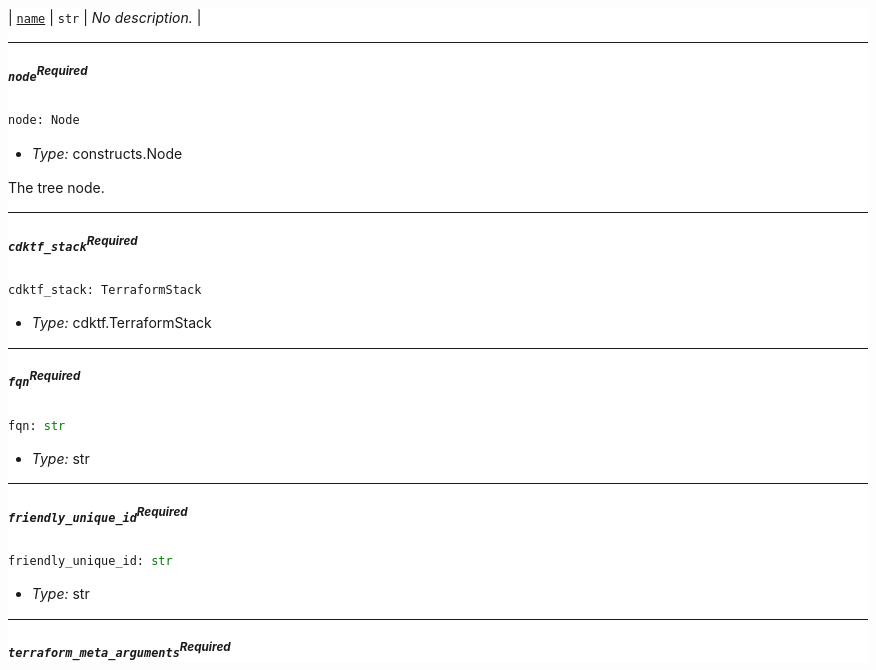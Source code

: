 | <code><a href="#rhizo-co-terraform-provider-wiz.securityFramework.SecurityFramework.property.name">name</a></code> | <code>str</code> | *No description.* |

---

##### `node`<sup>Required</sup> <a name="node" id="rhizo-co-terraform-provider-wiz.securityFramework.SecurityFramework.property.node"></a>

```python
node: Node
```

- *Type:* constructs.Node

The tree node.

---

##### `cdktf_stack`<sup>Required</sup> <a name="cdktf_stack" id="rhizo-co-terraform-provider-wiz.securityFramework.SecurityFramework.property.cdktfStack"></a>

```python
cdktf_stack: TerraformStack
```

- *Type:* cdktf.TerraformStack

---

##### `fqn`<sup>Required</sup> <a name="fqn" id="rhizo-co-terraform-provider-wiz.securityFramework.SecurityFramework.property.fqn"></a>

```python
fqn: str
```

- *Type:* str

---

##### `friendly_unique_id`<sup>Required</sup> <a name="friendly_unique_id" id="rhizo-co-terraform-provider-wiz.securityFramework.SecurityFramework.property.friendlyUniqueId"></a>

```python
friendly_unique_id: str
```

- *Type:* str

---

##### `terraform_meta_arguments`<sup>Required</sup> <a name="terraform_meta_arguments" id="rhizo-co-terraform-provider-wiz.securityFramework.SecurityFramework.property.terraformMetaArguments"></a>
